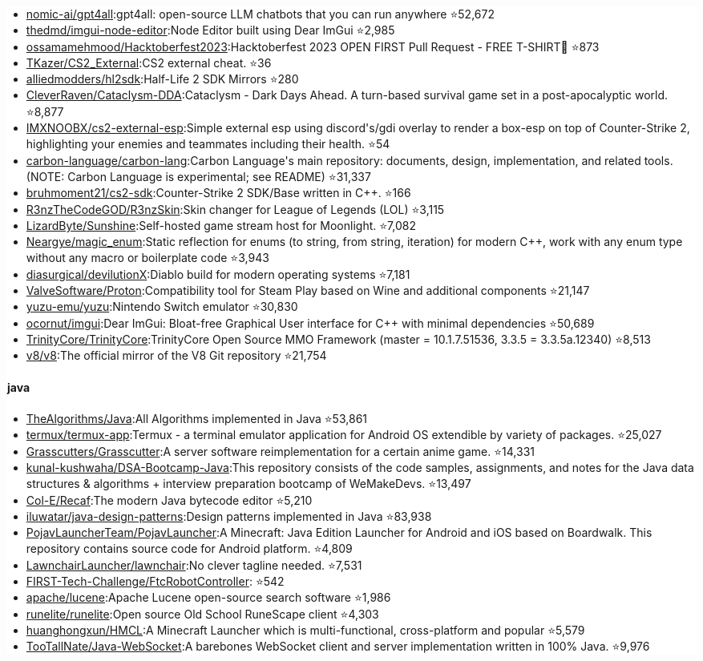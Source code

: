 * [nomic-ai/gpt4all](https://github.com/nomic-ai/gpt4all):gpt4all: open-source LLM chatbots that you can run anywhere ⭐52,672
* [thedmd/imgui-node-editor](https://github.com/thedmd/imgui-node-editor):Node Editor built using Dear ImGui ⭐2,985
* [ossamamehmood/Hacktoberfest2023](https://github.com/ossamamehmood/Hacktoberfest2023):Hacktoberfest 2023 OPEN FIRST Pull Request - FREE T-SHIRT🎉 ⭐873
* [TKazer/CS2_External](https://github.com/TKazer/CS2_External):CS2 external cheat. ⭐36
* [alliedmodders/hl2sdk](https://github.com/alliedmodders/hl2sdk):Half-Life 2 SDK Mirrors ⭐280
* [CleverRaven/Cataclysm-DDA](https://github.com/CleverRaven/Cataclysm-DDA):Cataclysm - Dark Days Ahead. A turn-based survival game set in a post-apocalyptic world. ⭐8,877
* [IMXNOOBX/cs2-external-esp](https://github.com/IMXNOOBX/cs2-external-esp):Simple external esp using discord's/gdi overlay to render a box-esp on top of Counter-Strike 2, highlighting your enemies and teammates including their health. ⭐54
* [carbon-language/carbon-lang](https://github.com/carbon-language/carbon-lang):Carbon Language's main repository: documents, design, implementation, and related tools. (NOTE: Carbon Language is experimental; see README) ⭐31,337
* [bruhmoment21/cs2-sdk](https://github.com/bruhmoment21/cs2-sdk):Counter-Strike 2 SDK/Base written in C++. ⭐166
* [R3nzTheCodeGOD/R3nzSkin](https://github.com/R3nzTheCodeGOD/R3nzSkin):Skin changer for League of Legends (LOL) ⭐3,115
* [LizardByte/Sunshine](https://github.com/LizardByte/Sunshine):Self-hosted game stream host for Moonlight. ⭐7,082
* [Neargye/magic_enum](https://github.com/Neargye/magic_enum):Static reflection for enums (to string, from string, iteration) for modern C++, work with any enum type without any macro or boilerplate code ⭐3,943
* [diasurgical/devilutionX](https://github.com/diasurgical/devilutionX):Diablo build for modern operating systems ⭐7,181
* [ValveSoftware/Proton](https://github.com/ValveSoftware/Proton):Compatibility tool for Steam Play based on Wine and additional components ⭐21,147
* [yuzu-emu/yuzu](https://github.com/yuzu-emu/yuzu):Nintendo Switch emulator ⭐30,830
* [ocornut/imgui](https://github.com/ocornut/imgui):Dear ImGui: Bloat-free Graphical User interface for C++ with minimal dependencies ⭐50,689
* [TrinityCore/TrinityCore](https://github.com/TrinityCore/TrinityCore):TrinityCore Open Source MMO Framework (master = 10.1.7.51536, 3.3.5 = 3.3.5a.12340) ⭐8,513
* [v8/v8](https://github.com/v8/v8):The official mirror of the V8 Git repository ⭐21,754

#### java
* [TheAlgorithms/Java](https://github.com/TheAlgorithms/Java):All Algorithms implemented in Java ⭐53,861
* [termux/termux-app](https://github.com/termux/termux-app):Termux - a terminal emulator application for Android OS extendible by variety of packages. ⭐25,027
* [Grasscutters/Grasscutter](https://github.com/Grasscutters/Grasscutter):A server software reimplementation for a certain anime game. ⭐14,331
* [kunal-kushwaha/DSA-Bootcamp-Java](https://github.com/kunal-kushwaha/DSA-Bootcamp-Java):This repository consists of the code samples, assignments, and notes for the Java data structures & algorithms + interview preparation bootcamp of WeMakeDevs. ⭐13,497
* [Col-E/Recaf](https://github.com/Col-E/Recaf):The modern Java bytecode editor ⭐5,210
* [iluwatar/java-design-patterns](https://github.com/iluwatar/java-design-patterns):Design patterns implemented in Java ⭐83,938
* [PojavLauncherTeam/PojavLauncher](https://github.com/PojavLauncherTeam/PojavLauncher):A Minecraft: Java Edition Launcher for Android and iOS based on Boardwalk. This repository contains source code for Android platform. ⭐4,809
* [LawnchairLauncher/lawnchair](https://github.com/LawnchairLauncher/lawnchair):No clever tagline needed. ⭐7,531
* [FIRST-Tech-Challenge/FtcRobotController](https://github.com/FIRST-Tech-Challenge/FtcRobotController): ⭐542
* [apache/lucene](https://github.com/apache/lucene):Apache Lucene open-source search software ⭐1,986
* [runelite/runelite](https://github.com/runelite/runelite):Open source Old School RuneScape client ⭐4,303
* [huanghongxun/HMCL](https://github.com/huanghongxun/HMCL):A Minecraft Launcher which is multi-functional, cross-platform and popular ⭐5,579
* [TooTallNate/Java-WebSocket](https://github.com/TooTallNate/Java-WebSocket):A barebones WebSocket client and server implementation written in 100% Java. ⭐9,976